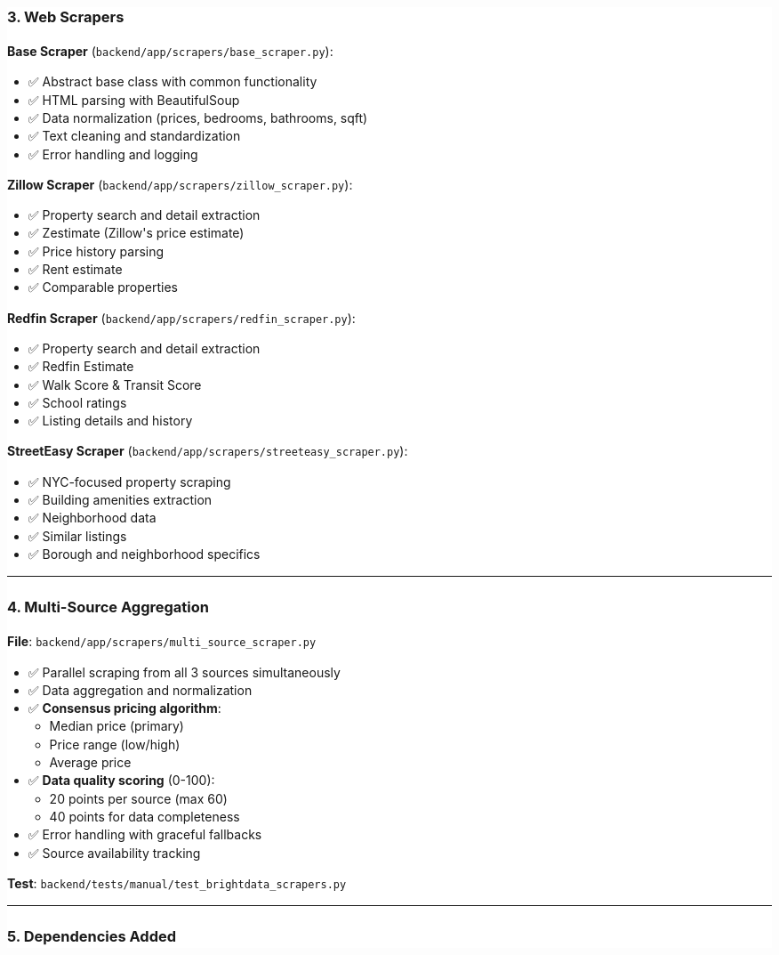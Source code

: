 
### 3. Web Scrapers

**Base Scraper** (`backend/app/scrapers/base_scraper.py`):
- ✅ Abstract base class with common functionality
- ✅ HTML parsing with BeautifulSoup
- ✅ Data normalization (prices, bedrooms, bathrooms, sqft)
- ✅ Text cleaning and standardization
- ✅ Error handling and logging

**Zillow Scraper** (`backend/app/scrapers/zillow_scraper.py`):
- ✅ Property search and detail extraction
- ✅ Zestimate (Zillow's price estimate)
- ✅ Price history parsing
- ✅ Rent estimate
- ✅ Comparable properties

**Redfin Scraper** (`backend/app/scrapers/redfin_scraper.py`):
- ✅ Property search and detail extraction
- ✅ Redfin Estimate
- ✅ Walk Score & Transit Score
- ✅ School ratings
- ✅ Listing details and history

**StreetEasy Scraper** (`backend/app/scrapers/streeteasy_scraper.py`):
- ✅ NYC-focused property scraping
- ✅ Building amenities extraction
- ✅ Neighborhood data
- ✅ Similar listings
- ✅ Borough and neighborhood specifics

---

### 4. Multi-Source Aggregation

**File**: `backend/app/scrapers/multi_source_scraper.py`

- ✅ Parallel scraping from all 3 sources simultaneously
- ✅ Data aggregation and normalization
- ✅ **Consensus pricing algorithm**:
  - Median price (primary)
  - Price range (low/high)
  - Average price
- ✅ **Data quality scoring** (0-100):
  - 20 points per source (max 60)
  - 40 points for data completeness
- ✅ Error handling with graceful fallbacks
- ✅ Source availability tracking

**Test**: `backend/tests/manual/test_brightdata_scrapers.py`

---

### 5. Dependencies Added
